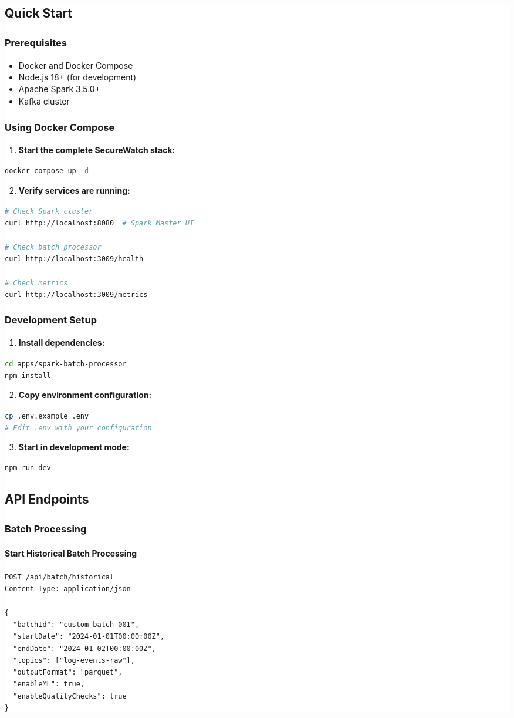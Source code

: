 ## Quick Start

### Prerequisites
- Docker and Docker Compose
- Node.js 18+ (for development)
- Apache Spark 3.5.0+
- Kafka cluster

### Using Docker Compose

1. **Start the complete SecureWatch stack:**
```bash
docker-compose up -d
```

2. **Verify services are running:**
```bash
# Check Spark cluster
curl http://localhost:8080  # Spark Master UI

# Check batch processor
curl http://localhost:3009/health

# Check metrics
curl http://localhost:3009/metrics
```

### Development Setup

1. **Install dependencies:**
```bash
cd apps/spark-batch-processor
npm install
```

2. **Copy environment configuration:**
```bash
cp .env.example .env
# Edit .env with your configuration
```

3. **Start in development mode:**
```bash
npm run dev
```

## API Endpoints

### Batch Processing

#### Start Historical Batch Processing
```http
POST /api/batch/historical
Content-Type: application/json

{
  "batchId": "custom-batch-001",
  "startDate": "2024-01-01T00:00:00Z",
  "endDate": "2024-01-02T00:00:00Z",
  "topics": ["log-events-raw"],
  "outputFormat": "parquet",
  "enableML": true,
  "enableQualityChecks": true
}
```
